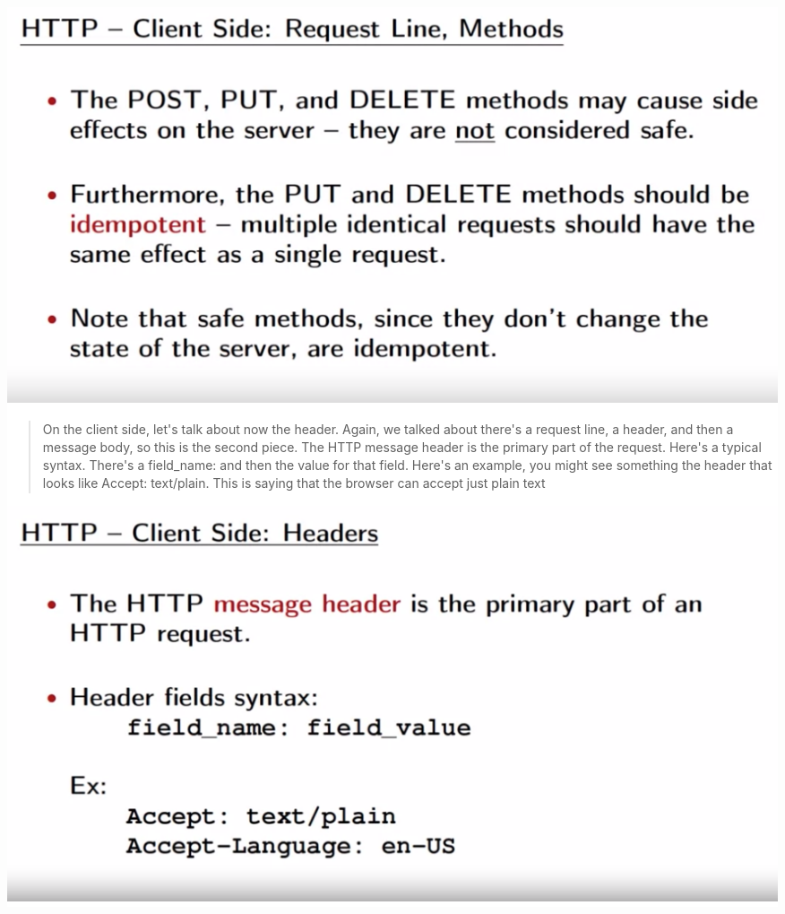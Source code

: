 ![](<../.gitbook/assets/image (15).png>)

> On the client side, let's talk about now the header. Again, we talked about there's a request line, a header, and then a message body, so this is the second piece. The HTTP message header is the primary part of the request. Here's a typical syntax. There's a field\_name: and then the value for that field. Here's an example, you might see something the header that looks like Accept: text/plain. This is saying that the browser can accept just plain text

![](<../.gitbook/assets/image (13).png>)
